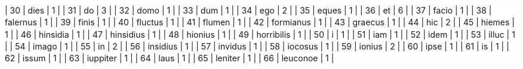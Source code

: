 | 30  | dies       | 1     |
| 31  | do         | 3     |
| 32  | domo       | 1     |
| 33  | dum        | 1     |
| 34  | ego        | 2     |
| 35  | eques      | 1     |
| 36  | et         | 6     |
| 37  | facio      | 1     |
| 38  | falernus   | 1     |
| 39  | finis      | 1     |
| 40  | fluctus    | 1     |
| 41  | flumen     | 1     |
| 42  | formianus  | 1     |
| 43  | graecus    | 1     |
| 44  | hic        | 2     |
| 45  | hiemes     | 1     |
| 46  | hinsidia   | 1     |
| 47  | hinsidius  | 1     |
| 48  | hionius    | 1     |
| 49  | horribilis | 1     |
| 50  | i          | 1     |
| 51  | iam        | 1     |
| 52  | idem       | 1     |
| 53  | illuc      | 1     |
| 54  | imago      | 1     |
| 55  | in         | 2     |
| 56  | insidius   | 1     |
| 57  | invidus    | 1     |
| 58  | iocosus    | 1     |
| 59  | ionius     | 2     |
| 60  | ipse       | 1     |
| 61  | is         | 1     |
| 62  | issum      | 1     |
| 63  | iuppiter   | 1     |
| 64  | laus       | 1     |
| 65  | leniter    | 1     |
| 66  | leuconoe   | 1     |